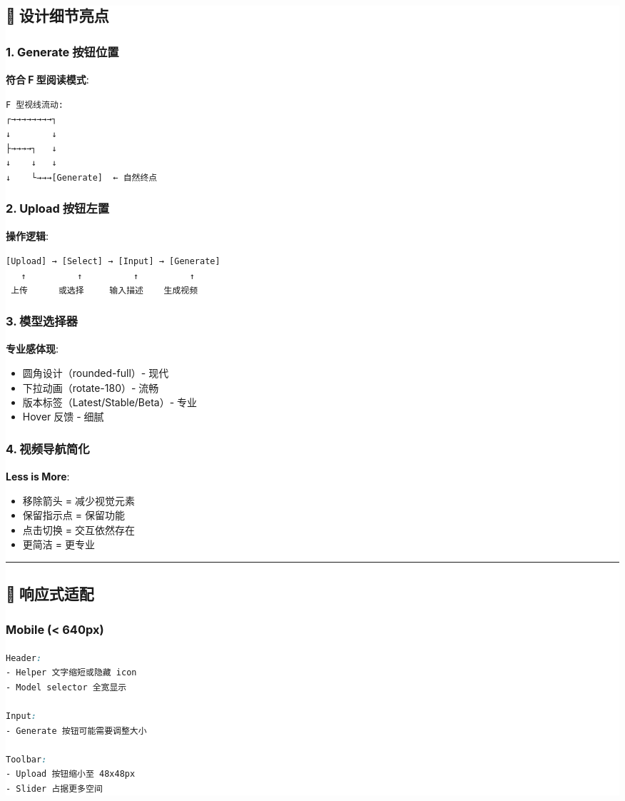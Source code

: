 
## 🎯 设计细节亮点

### 1. Generate 按钮位置

**符合 F 型阅读模式**:
```
F 型视线流动:
┌→→→→→→→→┐
↓        ↓
├→→→→┐   ↓
↓    ↓   ↓
↓    └→→→[Generate]  ← 自然终点
```

### 2. Upload 按钮左置

**操作逻辑**:
```
[Upload] → [Select] → [Input] → [Generate]
   ↑          ↑          ↑          ↑
 上传      或选择     输入描述    生成视频
```

### 3. 模型选择器

**专业感体现**:
- 圆角设计（rounded-full）- 现代
- 下拉动画（rotate-180）- 流畅
- 版本标签（Latest/Stable/Beta）- 专业
- Hover 反馈 - 细腻

### 4. 视频导航简化

**Less is More**:
- 移除箭头 = 减少视觉元素
- 保留指示点 = 保留功能
- 点击切换 = 交互依然存在
- 更简洁 = 更专业

---

## 📱 响应式适配

### Mobile (< 640px)

```css
Header:
- Helper 文字缩短或隐藏 icon
- Model selector 全宽显示

Input:
- Generate 按钮可能需要调整大小

Toolbar:
- Upload 按钮缩小至 48x48px
- Slider 占据更多空间
```

